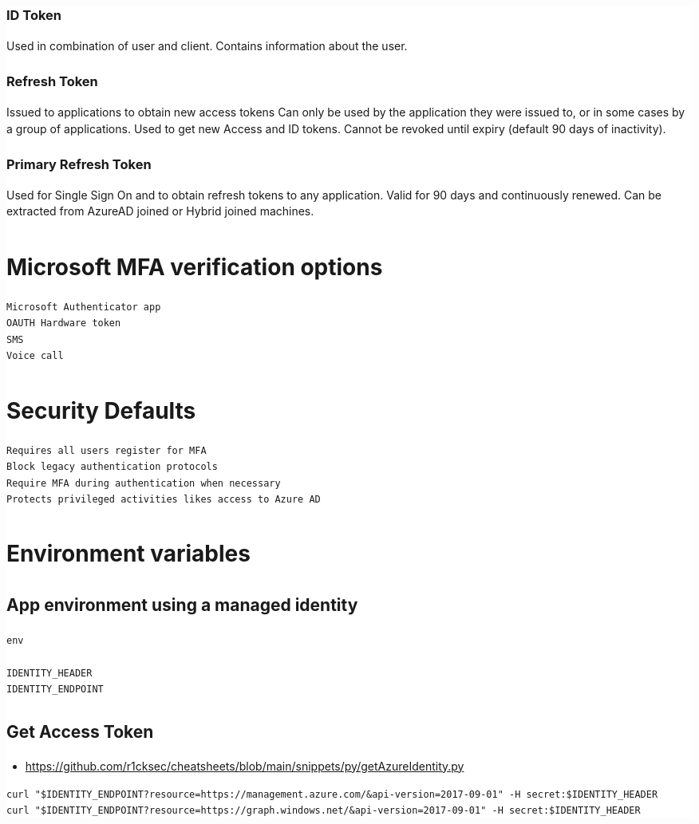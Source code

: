 ### ID Token
Used in combination of user and client.
Contains information about the user.

### Refresh Token
Issued to applications to obtain new access tokens
Can only be used by the application they were issued to, or in some cases by a group of applications.
Used to get new Access and ID tokens.
Cannot be revoked until expiry (default 90 days of inactivity).

### Primary Refresh Token
Used for Single Sign On and to obtain refresh tokens to any application.
Valid for 90 days and continuously renewed.
Can be extracted from AzureAD joined or Hybrid joined machines.


# Microsoft MFA verification options
```
Microsoft Authenticator app
OAUTH Hardware token
SMS
Voice call
```

# Security Defaults
```
Requires all users register for MFA
Block legacy authentication protocols
Require MFA during authentication when necessary
Protects privileged activities likes access to Azure AD
```

# Environment variables

## App environment using a managed identity
```
env

IDENTITY_HEADER
IDENTITY_ENDPOINT
```

## Get Access Token
* https://github.com/r1cksec/cheatsheets/blob/main/snippets/py/getAzureIdentity.py

```
curl "$IDENTITY_ENDPOINT?resource=https://management.azure.com/&api-version=2017-09-01" -H secret:$IDENTITY_HEADER
curl "$IDENTITY_ENDPOINT?resource=https://graph.windows.net/&api-version=2017-09-01" -H secret:$IDENTITY_HEADER
```
